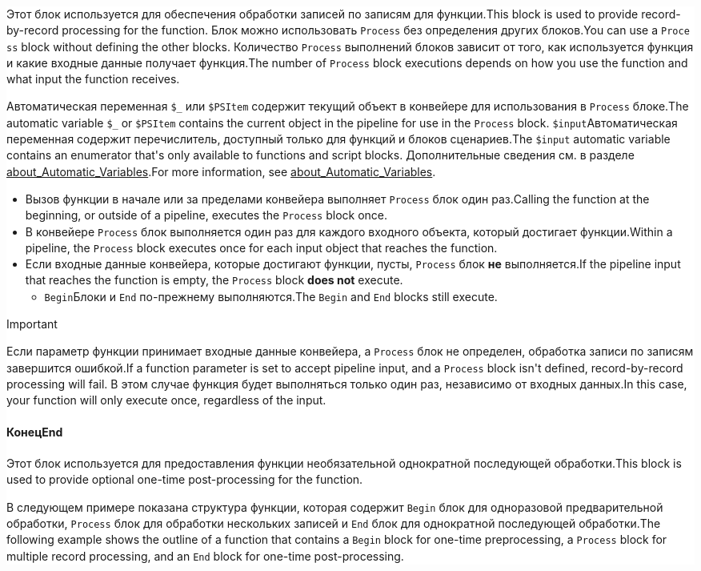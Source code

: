 <span data-ttu-id="3759c-126">Этот блок используется для обеспечения обработки записей по записям для функции.</span><span class="sxs-lookup"><span data-stu-id="3759c-126">This block is used to provide record-by-record processing for the function.</span></span> <span data-ttu-id="3759c-127">Блок можно использовать `Process` без определения других блоков.</span><span class="sxs-lookup"><span data-stu-id="3759c-127">You can use a `Process` block without defining the other blocks.</span></span> <span data-ttu-id="3759c-128">Количество `Process` выполнений блоков зависит от того, как используется функция и какие входные данные получает функция.</span><span class="sxs-lookup"><span data-stu-id="3759c-128">The number of `Process` block executions depends on how you use the function and what input the function receives.</span></span>

<span data-ttu-id="3759c-129">Автоматическая переменная `$_` или `$PSItem` содержит текущий объект в конвейере для использования в `Process` блоке.</span><span class="sxs-lookup"><span data-stu-id="3759c-129">The automatic variable `$_` or `$PSItem` contains the current object in the pipeline for use in the `Process` block.</span></span> <span data-ttu-id="3759c-130">`$input`Автоматическая переменная содержит перечислитель, доступный только для функций и блоков сценариев.</span><span class="sxs-lookup"><span data-stu-id="3759c-130">The `$input` automatic variable contains an enumerator that's only available to functions and script blocks.</span></span>
<span data-ttu-id="3759c-131">Дополнительные сведения см. в разделе [about_Automatic_Variables](about_Automatic_Variables.md).</span><span class="sxs-lookup"><span data-stu-id="3759c-131">For more information, see [about_Automatic_Variables](about_Automatic_Variables.md).</span></span>

- <span data-ttu-id="3759c-132">Вызов функции в начале или за пределами конвейера выполняет `Process` блок один раз.</span><span class="sxs-lookup"><span data-stu-id="3759c-132">Calling the function at the beginning, or outside of a pipeline, executes the `Process` block once.</span></span>
- <span data-ttu-id="3759c-133">В конвейере `Process` блок выполняется один раз для каждого входного объекта, который достигает функции.</span><span class="sxs-lookup"><span data-stu-id="3759c-133">Within a pipeline, the `Process` block executes once for each input object that reaches the function.</span></span>
- <span data-ttu-id="3759c-134">Если входные данные конвейера, которые достигают функции, пусты, `Process` блок **не** выполняется.</span><span class="sxs-lookup"><span data-stu-id="3759c-134">If the pipeline input that reaches the function is empty, the `Process` block **does not** execute.</span></span>
  - <span data-ttu-id="3759c-135">`Begin`Блоки и `End` по-прежнему выполняются.</span><span class="sxs-lookup"><span data-stu-id="3759c-135">The `Begin` and `End` blocks still execute.</span></span>

> [!IMPORTANT]
> <span data-ttu-id="3759c-136">Если параметр функции принимает входные данные конвейера, а `Process` блок не определен, обработка записи по записям завершится ошибкой.</span><span class="sxs-lookup"><span data-stu-id="3759c-136">If a function parameter is set to accept pipeline input, and a `Process` block isn't defined, record-by-record processing will fail.</span></span> <span data-ttu-id="3759c-137">В этом случае функция будет выполняться только один раз, независимо от входных данных.</span><span class="sxs-lookup"><span data-stu-id="3759c-137">In this case, your function will only execute once, regardless of the input.</span></span>

#### <a name="end"></a><span data-ttu-id="3759c-138">Конец</span><span class="sxs-lookup"><span data-stu-id="3759c-138">End</span></span>

<span data-ttu-id="3759c-139">Этот блок используется для предоставления функции необязательной однократной последующей обработки.</span><span class="sxs-lookup"><span data-stu-id="3759c-139">This block is used to provide optional one-time post-processing for the function.</span></span>

<span data-ttu-id="3759c-140">В следующем примере показана структура функции, которая содержит `Begin` блок для одноразовой предварительной обработки, `Process` блок для обработки нескольких записей и `End` блок для однократной последующей обработки.</span><span class="sxs-lookup"><span data-stu-id="3759c-140">The following example shows the outline of a function that contains a `Begin` block for one-time preprocessing, a `Process` block for multiple record processing, and an `End` block for one-time post-processing.</span></span>
